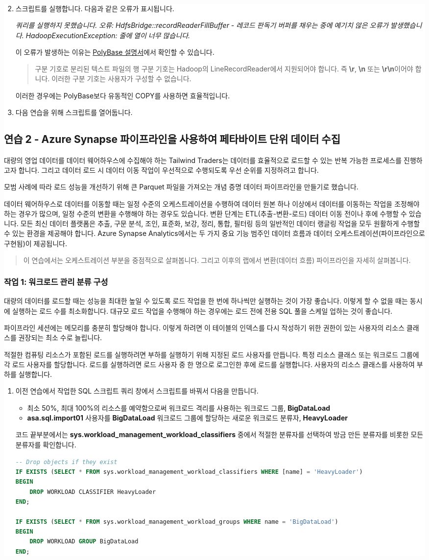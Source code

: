 2. 스크립트를 실행합니다. 다음과 같은 오류가 표시됩니다.

    *쿼리를 실행하지 못했습니다. 오류: HdfsBridge::recordReaderFillBuffer - 레코드 판독기 버퍼를 채우는 중에 예기치 않은 오류가 발생했습니다. HadoopExecutionException: 줄에 열이 너무 많습니다.*

    이 오류가 발생하는 이유는 [PolyBase 설명서](https://docs.microsoft.com/sql/t-sql/statements/create-external-file-format-transact-sql?view=sql-server-ver15#limitations-and-restrictions)에서 확인할 수 있습니다.

    > 구분 기호로 분리된 텍스트 파일의 행 구분 기호는 Hadoop의 LineRecordReader에서 지원되어야 합니다. 즉 **\r**, **\n** 또는 **\r\n**이어야 합니다. 이러한 구분 기호는 사용자가 구성할 수 없습니다.

    이러한 경우에는 PolyBase보다 유동적인 COPY를 사용하면 효율적입니다.

3. 다음 연습을 위해 스크립트를 열어둡니다.

## 연습 2 - Azure Synapse 파이프라인을 사용하여 페타바이트 단위 데이터 수집

대량의 영업 데이터를 데이터 웨어하우스에 수집해야 하는 Tailwind Traders는 데이터를 효율적으로 로드할 수 있는 반복 가능한 프로세스를 진행하고자 합니다. 그리고 데이터 로드 시 데이터 이동 작업이 우선적으로 수행되도록 우선 순위를 지정하려고 합니다.

모범 사례에 따라 로드 성능을 개선하기 위해 큰 Parquet 파일을 가져오는 개념 증명 데이터 파이프라인을 만들기로 했습니다.

데이터 웨어하우스로 데이터를 이동할 때는 일정 수준의 오케스트레이션을 수행하여 데이터 원본 하나 이상에서 데이터를 이동하는 작업을 조정해야 하는 경우가 많으며, 일정 수준의 변환을 수행해야 하는 경우도 있습니다. 변환 단계는 ETL(추출-변환-로드) 데이터 이동 전이나 후에 수행할 수 있습니다. 모든 최신 데이터 플랫폼은 추출, 구문 분석, 조인, 표준화, 보강, 정리, 통합, 필터링 등의 일반적인 데이터 랭글링 작업을 모두 원활하게 수행할 수 있는 환경을 제공해야 합니다. Azure Synapse Analytics에서는 두 가지 중요 기능 범주인 데이터 흐름과 데이터 오케스트레이션(파이프라인으로 구현됨)이 제공됩니다.

> 이 연습에서는 오케스트레이션 부분을 중점적으로 살펴봅니다. 그리고 이후의 랩에서 변환(데이터 흐름) 파이프라인을 자세히 살펴봅니다.

### 작업 1: 워크로드 관리 분류 구성

대량의 데이터를 로드할 때는 성능을 최대한 높일 수 있도록 로드 작업을 한 번에 하나씩만 실행하는 것이 가장 좋습니다. 이렇게 할 수 없을 때는 동시에 실행하는 로드 수를 최소화합니다. 대규모 로드 작업을 수행해야 하는 경우에는 로드 전에 전용 SQL 풀을 스케일 업하는 것이 좋습니다.

파이프라인 세션에는 메모리를 충분히 할당해야 합니다. 이렇게 하려면 이 테이블의 인덱스를 다시 작성하기 위한 권한이 있는 사용자의 리소스 클래스를 권장되는 최소 수로 늘립니다.

적절한 컴퓨팅 리소스가 포함된 로드를 실행하려면 부하를 실행하기 위해 지정된 로드 사용자를 만듭니다. 특정 리소스 클래스 또는 워크로드 그룹에 각 로드 사용자를 할당합니다. 로드를 실행하려면 로드 사용자 중 한 명으로 로그인한 후에 로드를 실행합니다. 사용자의 리소스 클래스를 사용하여 부하를 실행합니다.

1. 이전 연습에서 작업한 SQL 스크립트 쿼리 창에서 스크립트를 바꿔서 다음을 만듭니다.
    - 최소 50%, 최대 100%의 리소스를 예약함으로써 워크로드 격리를 사용하는 워크로드 그룹, **BigDataLoad**
    - **asa.sql.import01** 사용자를 **BigDataLoad** 워크로드 그룹에 할당하는 새로운 워크로드 분류자, **HeavyLoader**
    
    코드 끝부분에서는 **sys.workload_management_workload_classifiers** 중에서 적절한 분류자를 선택하여 방금 만든 분류자를 비롯한 모든 분류자를 확인합니다.

    ```sql
    -- Drop objects if they exist
    IF EXISTS (SELECT * FROM sys.workload_management_workload_classifiers WHERE [name] = 'HeavyLoader')
    BEGIN
        DROP WORKLOAD CLASSIFIER HeavyLoader
    END;
    
    IF EXISTS (SELECT * FROM sys.workload_management_workload_groups WHERE name = 'BigDataLoad')
    BEGIN
        DROP WORKLOAD GROUP BigDataLoad
    END;
    
